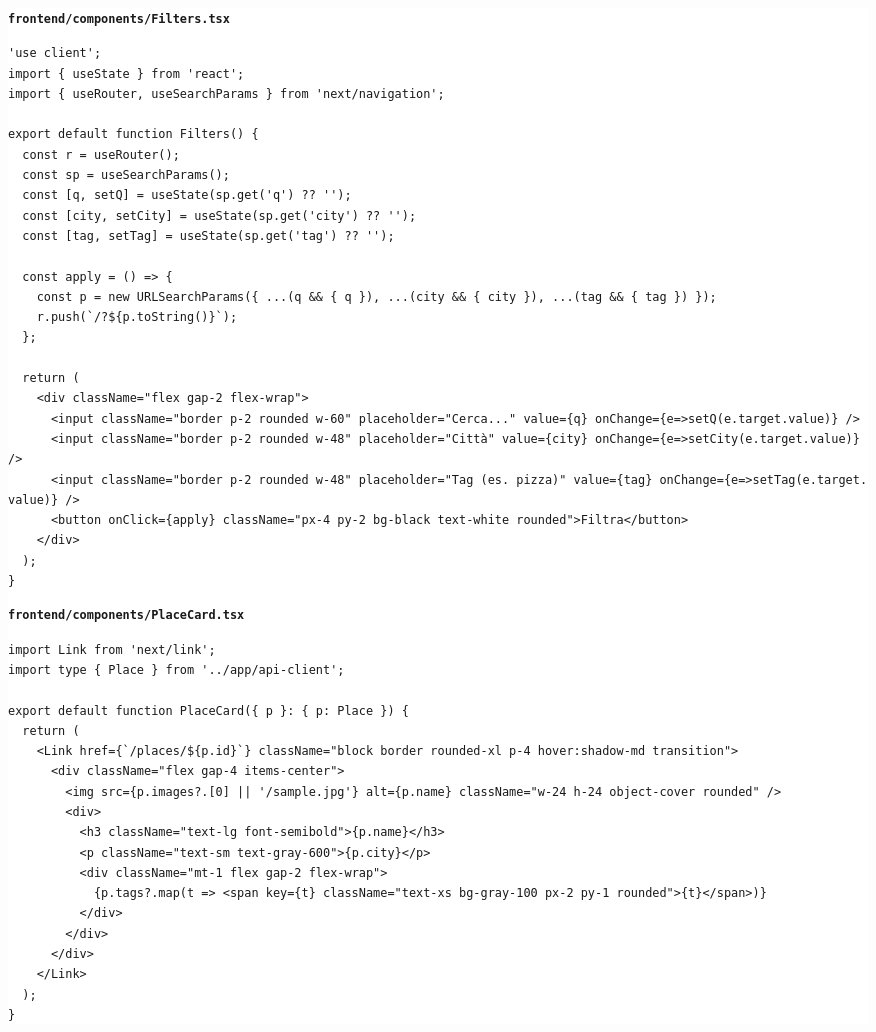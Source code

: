 **`frontend/components/Filters.tsx`**

```tsx
'use client';
import { useState } from 'react';
import { useRouter, useSearchParams } from 'next/navigation';

export default function Filters() {
  const r = useRouter();
  const sp = useSearchParams();
  const [q, setQ] = useState(sp.get('q') ?? '');
  const [city, setCity] = useState(sp.get('city') ?? '');
  const [tag, setTag] = useState(sp.get('tag') ?? '');

  const apply = () => {
    const p = new URLSearchParams({ ...(q && { q }), ...(city && { city }), ...(tag && { tag }) });
    r.push(`/?${p.toString()}`);
  };

  return (
    <div className="flex gap-2 flex-wrap">
      <input className="border p-2 rounded w-60" placeholder="Cerca..." value={q} onChange={e=>setQ(e.target.value)} />
      <input className="border p-2 rounded w-48" placeholder="Città" value={city} onChange={e=>setCity(e.target.value)} />
      <input className="border p-2 rounded w-48" placeholder="Tag (es. pizza)" value={tag} onChange={e=>setTag(e.target.value)} />
      <button onClick={apply} className="px-4 py-2 bg-black text-white rounded">Filtra</button>
    </div>
  );
}
```

**`frontend/components/PlaceCard.tsx`**

```tsx
import Link from 'next/link';
import type { Place } from '../app/api-client';

export default function PlaceCard({ p }: { p: Place }) {
  return (
    <Link href={`/places/${p.id}`} className="block border rounded-xl p-4 hover:shadow-md transition">
      <div className="flex gap-4 items-center">
        <img src={p.images?.[0] || '/sample.jpg'} alt={p.name} className="w-24 h-24 object-cover rounded" />
        <div>
          <h3 className="text-lg font-semibold">{p.name}</h3>
          <p className="text-sm text-gray-600">{p.city}</p>
          <div className="mt-1 flex gap-2 flex-wrap">
            {p.tags?.map(t => <span key={t} className="text-xs bg-gray-100 px-2 py-1 rounded">{t}</span>)}
          </div>
        </div>
      </div>
    </Link>
  );
}
```
